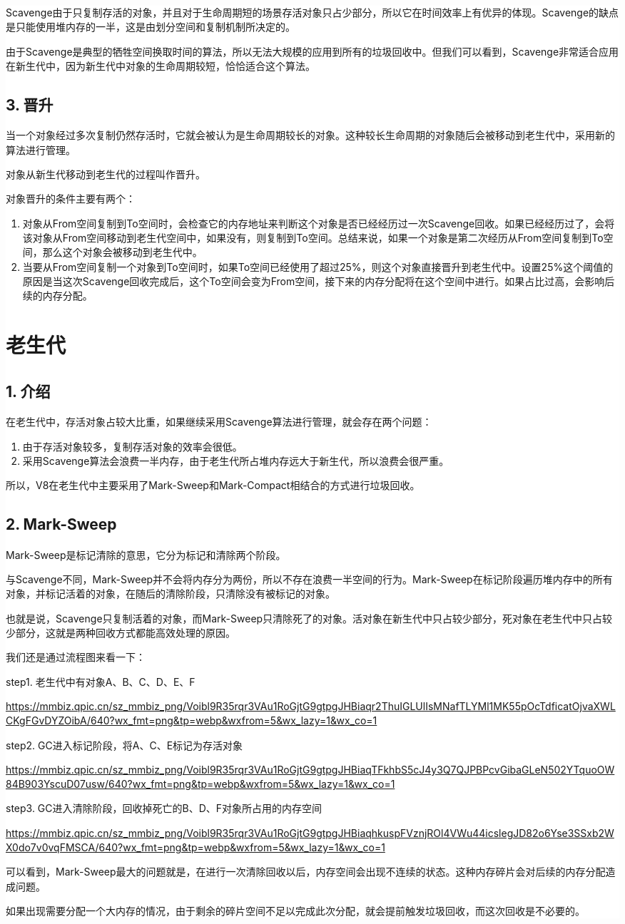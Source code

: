 Scavenge由于只复制存活的对象，并且对于生命周期短的场景存活对象只占少部分，所以它在时间效率上有优异的体现。Scavenge的缺点是只能使用堆内存的一半，这是由划分空间和复制机制所决定的。

由于Scavenge是典型的牺牲空间换取时间的算法，所以无法大规模的应用到所有的垃圾回收中。但我们可以看到，Scavenge非常适合应用在新生代中，因为新生代中对象的生命周期较短，恰恰适合这个算法。

## **3. 晋升**

当一个对象经过多次复制仍然存活时，它就会被认为是生命周期较长的对象。这种较长生命周期的对象随后会被移动到老生代中，采用新的算法进行管理。

对象从新生代移动到老生代的过程叫作晋升。

对象晋升的条件主要有两个：

1. 对象从From空间复制到To空间时，会检查它的内存地址来判断这个对象是否已经经历过一次Scavenge回收。如果已经经历过了，会将该对象从From空间移动到老生代空间中，如果没有，则复制到To空间。总结来说，如果一个对象是第二次经历从From空间复制到To空间，那么这个对象会被移动到老生代中。
2. 当要从From空间复制一个对象到To空间时，如果To空间已经使用了超过25%，则这个对象直接晋升到老生代中。设置25%这个阈值的原因是当这次Scavenge回收完成后，这个To空间会变为From空间，接下来的内存分配将在这个空间中进行。如果占比过高，会影响后续的内存分配。

# **老生代**

## **1. 介绍**

在老生代中，存活对象占较大比重，如果继续采用Scavenge算法进行管理，就会存在两个问题：

1. 由于存活对象较多，复制存活对象的效率会很低。
2. 采用Scavenge算法会浪费一半内存，由于老生代所占堆内存远大于新生代，所以浪费会很严重。

所以，V8在老生代中主要采用了Mark-Sweep和Mark-Compact相结合的方式进行垃圾回收。

## **2. Mark-Sweep**

Mark-Sweep是标记清除的意思，它分为标记和清除两个阶段。

与Scavenge不同，Mark-Sweep并不会将内存分为两份，所以不存在浪费一半空间的行为。Mark-Sweep在标记阶段遍历堆内存中的所有对象，并标记活着的对象，在随后的清除阶段，只清除没有被标记的对象。

也就是说，Scavenge只复制活着的对象，而Mark-Sweep只清除死了的对象。活对象在新生代中只占较少部分，死对象在老生代中只占较少部分，这就是两种回收方式都能高效处理的原因。

我们还是通过流程图来看一下：

step1. 老生代中有对象A、B、C、D、E、F

https://mmbiz.qpic.cn/sz_mmbiz_png/Voibl9R35rqr3VAu1RoGjtG9gtpgJHBiaqr2ThuIGLUlIsMNafTLYMl1MK55pOcTdficatOjvaXWLCKgFGvDYZOibA/640?wx_fmt=png&tp=webp&wxfrom=5&wx_lazy=1&wx_co=1

step2. GC进入标记阶段，将A、C、E标记为存活对象

https://mmbiz.qpic.cn/sz_mmbiz_png/Voibl9R35rqr3VAu1RoGjtG9gtpgJHBiaqTFkhbS5cJ4y3Q7QJPBPcvGibaGLeN502YTquoOW84B903YscuD07usw/640?wx_fmt=png&tp=webp&wxfrom=5&wx_lazy=1&wx_co=1

step3. GC进入清除阶段，回收掉死亡的B、D、F对象所占用的内存空间

https://mmbiz.qpic.cn/sz_mmbiz_png/Voibl9R35rqr3VAu1RoGjtG9gtpgJHBiaqhkuspFVznjROl4VWu44icslegJD82o6Yse3SSxb2WX0do7v0vqFMSCA/640?wx_fmt=png&tp=webp&wxfrom=5&wx_lazy=1&wx_co=1

可以看到，Mark-Sweep最大的问题就是，在进行一次清除回收以后，内存空间会出现不连续的状态。这种内存碎片会对后续的内存分配造成问题。

如果出现需要分配一个大内存的情况，由于剩余的碎片空间不足以完成此次分配，就会提前触发垃圾回收，而这次回收是不必要的。
